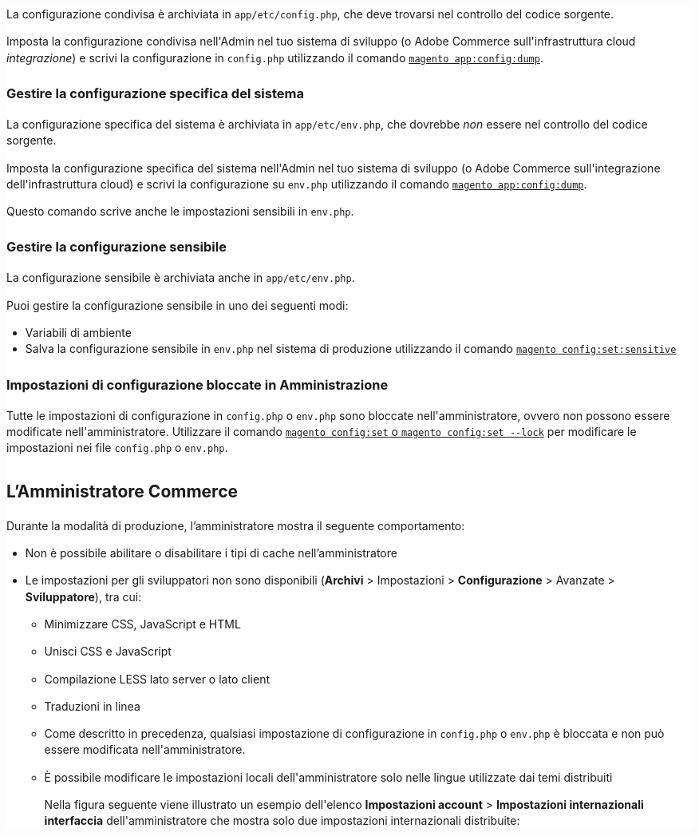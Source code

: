 La configurazione condivisa è archiviata in `app/etc/config.php`, che deve trovarsi nel controllo del codice sorgente.

Imposta la configurazione condivisa nell&#39;Admin nel tuo sistema di sviluppo (o Adobe Commerce sull&#39;infrastruttura cloud _integrazione_) e scrivi la configurazione in `config.php` utilizzando il comando [`magento app:config:dump`](../cli/export-configuration.md).

### Gestire la configurazione specifica del sistema

La configurazione specifica del sistema è archiviata in `app/etc/env.php`, che dovrebbe _non_ essere nel controllo del codice sorgente.

Imposta la configurazione specifica del sistema nell&#39;Admin nel tuo sistema di sviluppo (o Adobe Commerce sull&#39;integrazione dell&#39;infrastruttura cloud) e scrivi la configurazione su `env.php` utilizzando il comando [`magento app:config:dump`](../cli/export-configuration.md).

Questo comando scrive anche le impostazioni sensibili in `env.php`.

### Gestire la configurazione sensibile

La configurazione sensibile è archiviata anche in `app/etc/env.php`.

Puoi gestire la configurazione sensibile in uno dei seguenti modi:

- Variabili di ambiente
- Salva la configurazione sensibile in `env.php` nel sistema di produzione utilizzando il comando [`magento config:set:sensitive`](../cli/set-configuration-values.md)

### Impostazioni di configurazione bloccate in Amministrazione

Tutte le impostazioni di configurazione in `config.php` o `env.php` sono bloccate nell&#39;amministratore, ovvero non possono essere modificate nell&#39;amministratore.
Utilizzare il comando [`magento config:set` o `magento config:set --lock`](../cli/export-configuration.md#config-cli-config-set) per modificare le impostazioni nei file `config.php` o `env.php`.

## L’Amministratore Commerce

Durante la modalità di produzione, l’amministratore mostra il seguente comportamento:

- Non è possibile abilitare o disabilitare i tipi di cache nell’amministratore
- Le impostazioni per gli sviluppatori non sono disponibili (**Archivi** > Impostazioni > **Configurazione** > Avanzate > **Sviluppatore**), tra cui:

   - Minimizzare CSS, JavaScript e HTML
   - Unisci CSS e JavaScript
   - Compilazione LESS lato server o lato client
   - Traduzioni in linea
   - Come descritto in precedenza, qualsiasi impostazione di configurazione in `config.php` o `env.php` è bloccata e non può essere modificata nell&#39;amministratore.
   - È possibile modificare le impostazioni locali dell&#39;amministratore solo nelle lingue utilizzate dai temi distribuiti

     Nella figura seguente viene illustrato un esempio dell&#39;elenco **Impostazioni account** > **Impostazioni internazionali interfaccia** dell&#39;amministratore che mostra solo due impostazioni internazionali distribuite:
